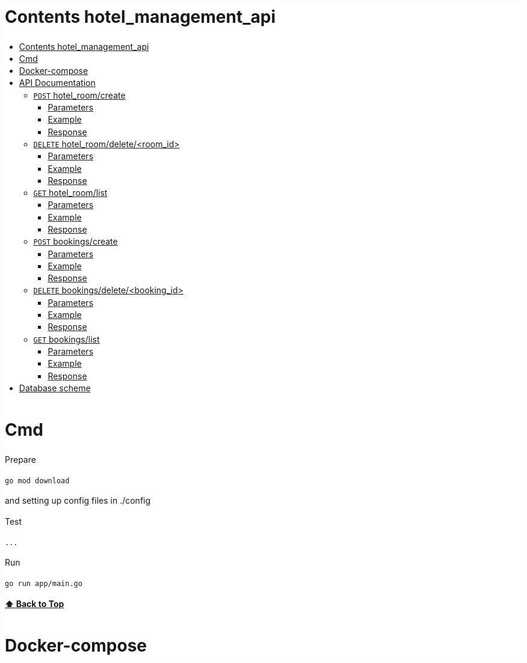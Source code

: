 # Contents hotel_management_api
- [Contents hotel_management_api](#contents-hotel_management_api)
- [Cmd](#cmd)
- [Docker-compose](#docker-compose)
- [API Documentation](#api-documentation)
  - [`POST` hotel_room/create](#post-hotel_roomcreate)
    - [Parameters](#parameters)
    - [Example](#example)
    - [Response](#response)
  - [`DELETE` hotel_room/delete/<room_id>](#delete-hotel_roomdeleteroom_id)
    - [Parameters](#parameters-1)
    - [Example](#example-1)
    - [Response](#response-1)
  - [`GET` hotel_room/list](#get-hotel_roomlist)
    - [Parameters](#parameters-2)
    - [Example](#example-2)
    - [Response](#response-2)
  - [`POST` bookings/create](#post-bookingscreate)
    - [Parameters](#parameters-3)
    - [Example](#example-3)
    - [Response](#response-3)
  - [`DELETE` bookings/delete/<booking_id>](#delete-bookingsdeletebooking_id)
    - [Parameters](#parameters-4)
    - [Example](#example-4)
    - [Response](#response-4)
  - [`GET` bookings/list](#get-bookingslist)
    - [Parameters](#parameters-5)
    - [Example](#example-5)
    - [Response](#response-5)
- [Database scheme](#database-scheme)
# Cmd
Prepare
```sh
go mod download
```
and setting up config files in ./config

Test
```sh
...
```
Run
```sh
go run app/main.go
```
**[⬆ Back to Top](#Contents-hotel_management_api)**
# Docker-compose
